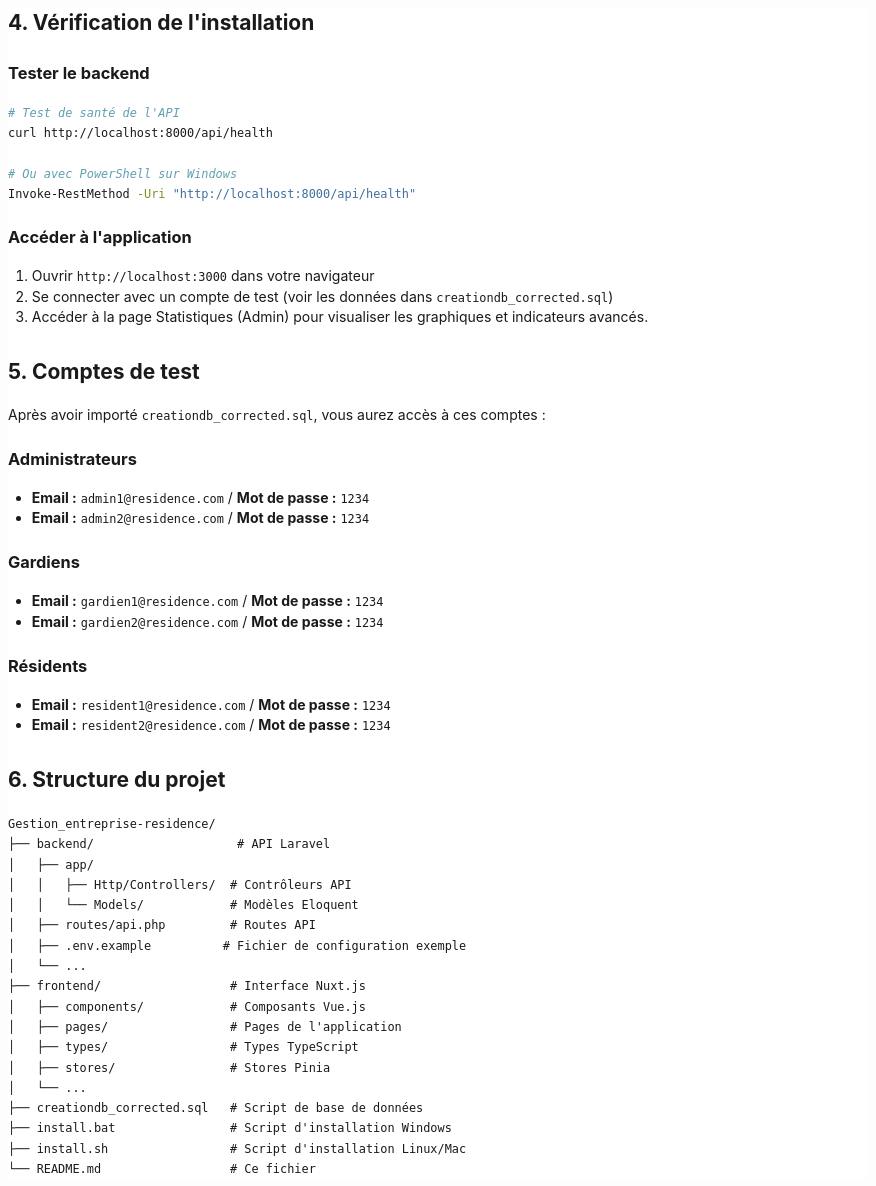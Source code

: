 
## 4. Vérification de l'installation

### Tester le backend
```bash
# Test de santé de l'API
curl http://localhost:8000/api/health

# Ou avec PowerShell sur Windows
Invoke-RestMethod -Uri "http://localhost:8000/api/health"
```

### Accéder à l'application
1. Ouvrir `http://localhost:3000` dans votre navigateur
2. Se connecter avec un compte de test (voir les données dans `creationdb_corrected.sql`)
3. Accéder à la page Statistiques (Admin) pour visualiser les graphiques et indicateurs avancés.

## 5. Comptes de test

Après avoir importé `creationdb_corrected.sql`, vous aurez accès à ces comptes :

### Administrateurs
- **Email :** `admin1@residence.com` / **Mot de passe :** `1234`
- **Email :** `admin2@residence.com` / **Mot de passe :** `1234`

### Gardiens
- **Email :** `gardien1@residence.com` / **Mot de passe :** `1234`
- **Email :** `gardien2@residence.com` / **Mot de passe :** `1234`

### Résidents
- **Email :** `resident1@residence.com` / **Mot de passe :** `1234`
- **Email :** `resident2@residence.com` / **Mot de passe :** `1234`

## 6. Structure du projet

```
Gestion_entreprise-residence/
├── backend/                    # API Laravel
│   ├── app/
│   │   ├── Http/Controllers/  # Contrôleurs API
│   │   └── Models/            # Modèles Eloquent
│   ├── routes/api.php         # Routes API
│   ├── .env.example          # Fichier de configuration exemple
│   └── ...
├── frontend/                  # Interface Nuxt.js
│   ├── components/            # Composants Vue.js
│   ├── pages/                 # Pages de l'application
│   ├── types/                 # Types TypeScript
│   ├── stores/                # Stores Pinia
│   └── ...
├── creationdb_corrected.sql   # Script de base de données
├── install.bat                # Script d'installation Windows
├── install.sh                 # Script d'installation Linux/Mac
└── README.md                  # Ce fichier
```
